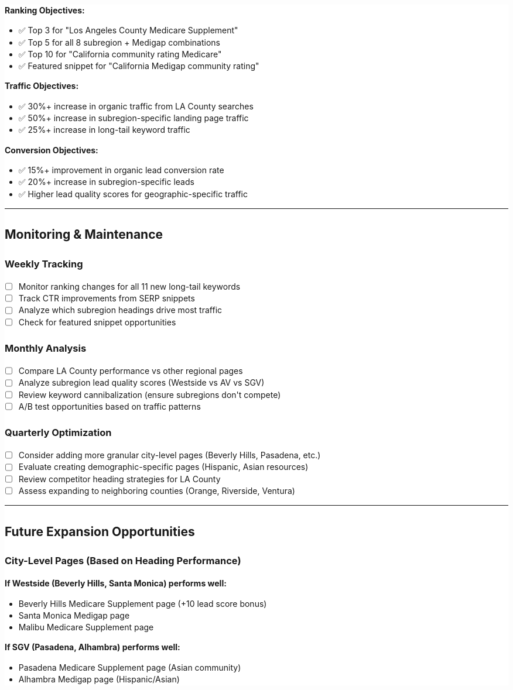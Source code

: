 **Ranking Objectives:**
- ✅ Top 3 for "Los Angeles County Medicare Supplement"
- ✅ Top 5 for all 8 subregion + Medigap combinations
- ✅ Top 10 for "California community rating Medicare"
- ✅ Featured snippet for "California Medigap community rating"

**Traffic Objectives:**
- ✅ 30%+ increase in organic traffic from LA County searches
- ✅ 50%+ increase in subregion-specific landing page traffic
- ✅ 25%+ increase in long-tail keyword traffic

**Conversion Objectives:**
- ✅ 15%+ improvement in organic lead conversion rate
- ✅ 20%+ increase in subregion-specific leads
- ✅ Higher lead quality scores for geographic-specific traffic

---

## Monitoring & Maintenance

### Weekly Tracking
- [ ] Monitor ranking changes for all 11 new long-tail keywords
- [ ] Track CTR improvements from SERP snippets
- [ ] Analyze which subregion headings drive most traffic
- [ ] Check for featured snippet opportunities

### Monthly Analysis
- [ ] Compare LA County performance vs other regional pages
- [ ] Analyze subregion lead quality scores (Westside vs AV vs SGV)
- [ ] Review keyword cannibalization (ensure subregions don't compete)
- [ ] A/B test opportunities based on traffic patterns

### Quarterly Optimization
- [ ] Consider adding more granular city-level pages (Beverly Hills, Pasadena, etc.)
- [ ] Evaluate creating demographic-specific pages (Hispanic, Asian resources)
- [ ] Review competitor heading strategies for LA County
- [ ] Assess expanding to neighboring counties (Orange, Riverside, Ventura)

---

## Future Expansion Opportunities

### City-Level Pages (Based on Heading Performance)

**If Westside (Beverly Hills, Santa Monica) performs well:**
- Beverly Hills Medicare Supplement page (+10 lead score bonus)
- Santa Monica Medigap page
- Malibu Medicare Supplement page

**If SGV (Pasadena, Alhambra) performs well:**
- Pasadena Medicare Supplement page (Asian community)
- Alhambra Medigap page (Hispanic/Asian)
